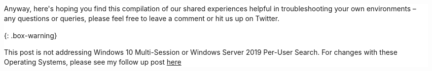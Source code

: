 Anyway, here's hoping you find this compilation of our shared experiences helpful in troubleshooting your own environments – any questions or queries, please feel free to leave a comment or hit us up on Twitter.

{: .box-warning}

This post is not addressing Windows 10 Multi-Session or Windows Server 2019 Per-User Search. For changes with these Operating Systems, please see my follow up post [here](https://jkindon.com/2020/03/15/windows-search-in-server-2019-and-multi-session-windows-10/)
